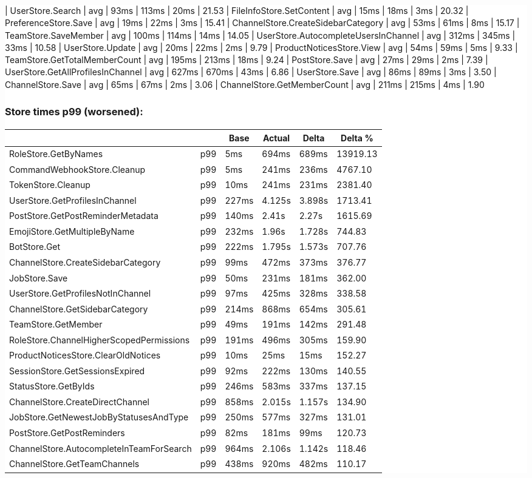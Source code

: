 | UserStore.Search | avg | 93ms | 113ms | 20ms | 21.53
| FileInfoStore.SetContent | avg | 15ms | 18ms | 3ms | 20.32
| PreferenceStore.Save | avg | 19ms | 22ms | 3ms | 15.41
| ChannelStore.CreateSidebarCategory | avg | 53ms | 61ms | 8ms | 15.17
| TeamStore.SaveMember | avg | 100ms | 114ms | 14ms | 14.05
| UserStore.AutocompleteUsersInChannel | avg | 312ms | 345ms | 33ms | 10.58
| UserStore.Update | avg | 20ms | 22ms | 2ms | 9.79
| ProductNoticesStore.View | avg | 54ms | 59ms | 5ms | 9.33
| TeamStore.GetTotalMemberCount | avg | 195ms | 213ms | 18ms | 9.24
| PostStore.Save | avg | 27ms | 29ms | 2ms | 7.39
| UserStore.GetAllProfilesInChannel | avg | 627ms | 670ms | 43ms | 6.86
| UserStore.Save | avg | 86ms | 89ms | 3ms | 3.50
| ChannelStore.Save | avg | 65ms | 67ms | 2ms | 3.06
| ChannelStore.GetMemberCount | avg | 211ms | 215ms | 4ms | 1.90
### Store times p99 (worsened):
| | | Base | Actual | Delta | Delta % |
| --- | --- | --- | --- | --- | --- |
| RoleStore.GetByNames | p99 | 5ms | 694ms | 689ms | 13919.13
| CommandWebhookStore.Cleanup | p99 | 5ms | 241ms | 236ms | 4767.10
| TokenStore.Cleanup | p99 | 10ms | 241ms | 231ms | 2381.40
| UserStore.GetProfilesInChannel | p99 | 227ms | 4.125s | 3.898s | 1713.41
| PostStore.GetPostReminderMetadata | p99 | 140ms | 2.41s | 2.27s | 1615.69
| EmojiStore.GetMultipleByName | p99 | 232ms | 1.96s | 1.728s | 744.83
| BotStore.Get | p99 | 222ms | 1.795s | 1.573s | 707.76
| ChannelStore.CreateSidebarCategory | p99 | 99ms | 472ms | 373ms | 376.77
| JobStore.Save | p99 | 50ms | 231ms | 181ms | 362.00
| UserStore.GetProfilesNotInChannel | p99 | 97ms | 425ms | 328ms | 338.58
| ChannelStore.GetSidebarCategory | p99 | 214ms | 868ms | 654ms | 305.61
| TeamStore.GetMember | p99 | 49ms | 191ms | 142ms | 291.48
| RoleStore.ChannelHigherScopedPermissions | p99 | 191ms | 496ms | 305ms | 159.90
| ProductNoticesStore.ClearOldNotices | p99 | 10ms | 25ms | 15ms | 152.27
| SessionStore.GetSessionsExpired | p99 | 92ms | 222ms | 130ms | 140.55
| StatusStore.GetByIds | p99 | 246ms | 583ms | 337ms | 137.15
| ChannelStore.CreateDirectChannel | p99 | 858ms | 2.015s | 1.157s | 134.90
| JobStore.GetNewestJobByStatusesAndType | p99 | 250ms | 577ms | 327ms | 131.01
| PostStore.GetPostReminders | p99 | 82ms | 181ms | 99ms | 120.73
| ChannelStore.AutocompleteInTeamForSearch | p99 | 964ms | 2.106s | 1.142s | 118.46
| ChannelStore.GetTeamChannels | p99 | 438ms | 920ms | 482ms | 110.17
